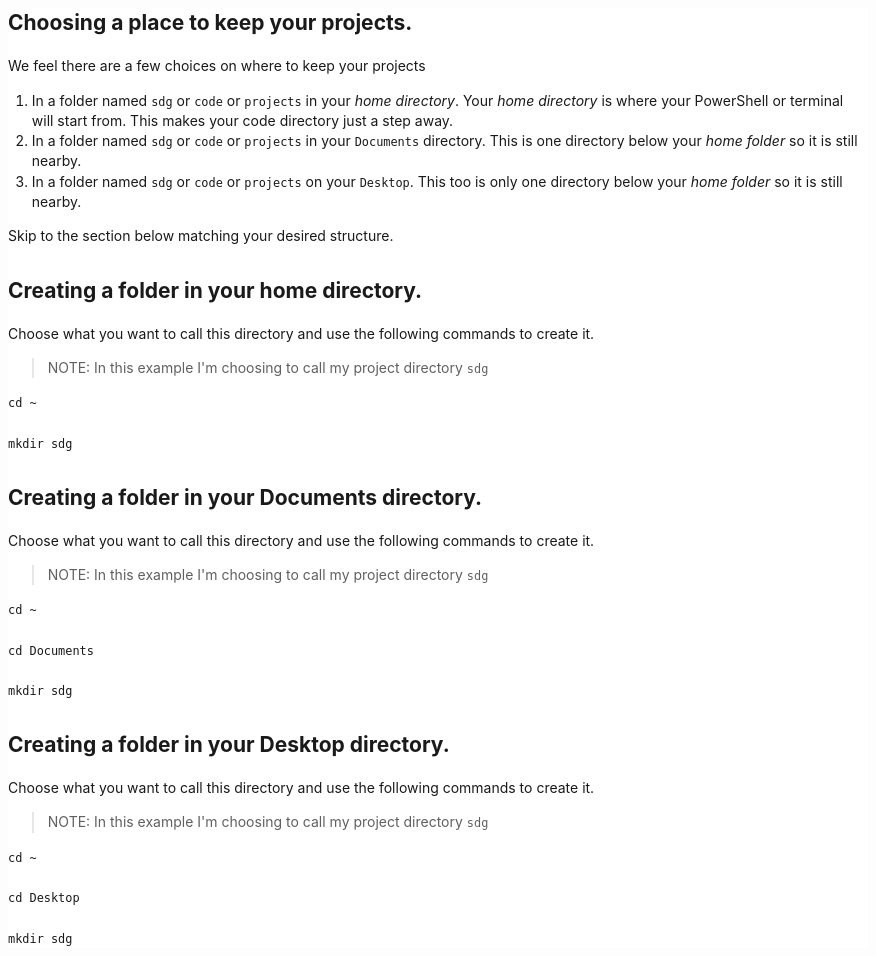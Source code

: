 ## Choosing a place to keep your projects.

We feel there are a few choices on where to keep your projects

1. In a folder named `sdg` or `code` or `projects` in your _home directory_.
   Your _home directory_ is where your PowerShell or terminal will start from.
   This makes your code directory just a step away.
2. In a folder named `sdg` or `code` or `projects` in your `Documents`
   directory. This is one directory below your _home folder_ so it is still
   nearby.
3. In a folder named `sdg` or `code` or `projects` on your `Desktop`. This too
   is only one directory below your _home folder_ so it is still nearby.

Skip to the section below matching your desired structure.

## Creating a folder in your home directory.

Choose what you want to call this directory and use the following commands to
create it.

> NOTE: In this example I'm choosing to call my project directory `sdg`

```shell
cd ~

mkdir sdg
```

## Creating a folder in your Documents directory.

Choose what you want to call this directory and use the following commands to
create it.

> NOTE: In this example I'm choosing to call my project directory `sdg`

```shell
cd ~

cd Documents

mkdir sdg
```

## Creating a folder in your Desktop directory.

Choose what you want to call this directory and use the following commands to
create it.

> NOTE: In this example I'm choosing to call my project directory `sdg`

```shell
cd ~

cd Desktop

mkdir sdg
```
